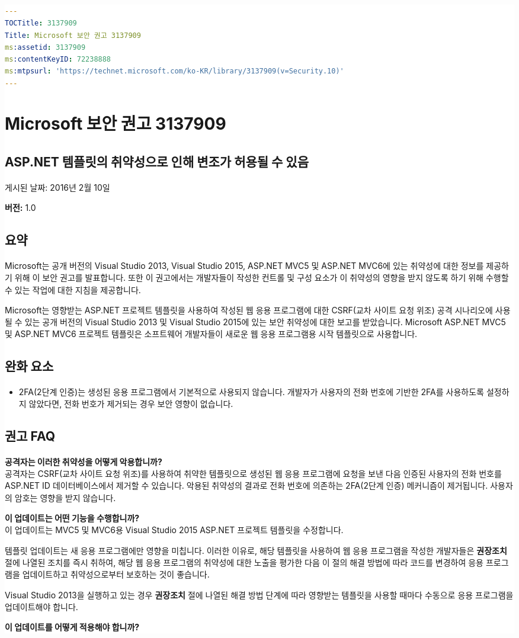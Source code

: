 ```yaml
---
TOCTitle: 3137909
Title: Microsoft 보안 권고 3137909
ms:assetid: 3137909
ms:contentKeyID: 72238888
ms:mtpsurl: 'https://technet.microsoft.com/ko-KR/library/3137909(v=Security.10)'
---
```


Microsoft 보안 권고 3137909
===========================

ASP.NET 템플릿의 취약성으로 인해 변조가 허용될 수 있음
------------------------------------------------------

게시된 날짜: 2016년 2월 10일

**버전:** 1.0

요약
----

<span id="sectionToggle0"></span>
Microsoft는 공개 버전의 Visual Studio 2013, Visual Studio 2015, ASP.NET MVC5 및 ASP.NET MVC6에 있는 취약성에 대한 정보를 제공하기 위해 이 보안 권고를 발표합니다. 또한 이 권고에서는 개발자들이 작성한 컨트롤 및 구성 요소가 이 취약성의 영향을 받지 않도록 하기 위해 수행할 수 있는 작업에 대한 지침을 제공합니다.

Microsoft는 영향받는 ASP.NET 프로젝트 템플릿을 사용하여 작성된 웹 응용 프로그램에 대한 CSRF(교차 사이트 요청 위조) 공격 시나리오에 사용될 수 있는 공개 버전의 Visual Studio 2013 및 Visual Studio 2015에 있는 보안 취약성에 대한 보고를 받았습니다. Microsoft ASP.NET MVC5 및 ASP.NET MVC6 프로젝트 템플릿은 소프트웨어 개발자들이 새로운 웹 응용 프로그램용 시작 템플릿으로 사용합니다.

완화 요소
---------

-   2FA(2단계 인증)는 생성된 응용 프로그램에서 기본적으로 사용되지 않습니다. 개발자가 사용자의 전화 번호에 기반한 2FA를 사용하도록 설정하지 않았다면, 전화 번호가 제거되는 경우 보안 영향이 없습니다.

권고 FAQ
--------

<span id="sectionToggle1"></span>
**공격자는 이러한 취약성을 어떻게 악용합니까?**      
공격자는 CSRF(교차 사이트 요청 위조)를 사용하여 취약한 템플릿으로 생성된 웹 응용 프로그램에 요청을 보낸 다음 인증된 사용자의 전화 번호를 ASP.NET ID 데이터베이스에서 제거할 수 있습니다. 악용된 취약성의 결과로 전화 번호에 의존하는 2FA(2단계 인증) 메커니즘이 제거됩니다. 사용자의 암호는 영향을 받지 않습니다.

**이 업데이트는 어떤 기능을 수행합니까?**       
이 업데이트는 MVC5 및 MVC6용 Visual Studio 2015 ASP.NET 프로젝트 템플릿을 수정합니다.

템플릿 업데이트는 새 응용 프로그램에만 영향을 미칩니다. 이러한 이유로, 해당 템플릿을 사용하여 웹 응용 프로그램을 작성한 개발자들은 **권장조치** 절에 나열된 조치를 즉시 취하여, 해당 웹 응용 프로그램의 취약성에 대한 노출을 평가한 다음 이 절의 해결 방법에 따라 코드를 변경하여 응용 프로그램을 업데이트하고 취약성으로부터 보호하는 것이 좋습니다.

Visual Studio 2013을 실행하고 있는 경우 **권장조치** 절에 나열된 해결 방법 단계에 따라 영향받는 템플릿을 사용할 때마다 수동으로 응용 프로그램을 업데이트해야 합니다.

**이 업데이트를 어떻게 적용해야 합니까?**      
